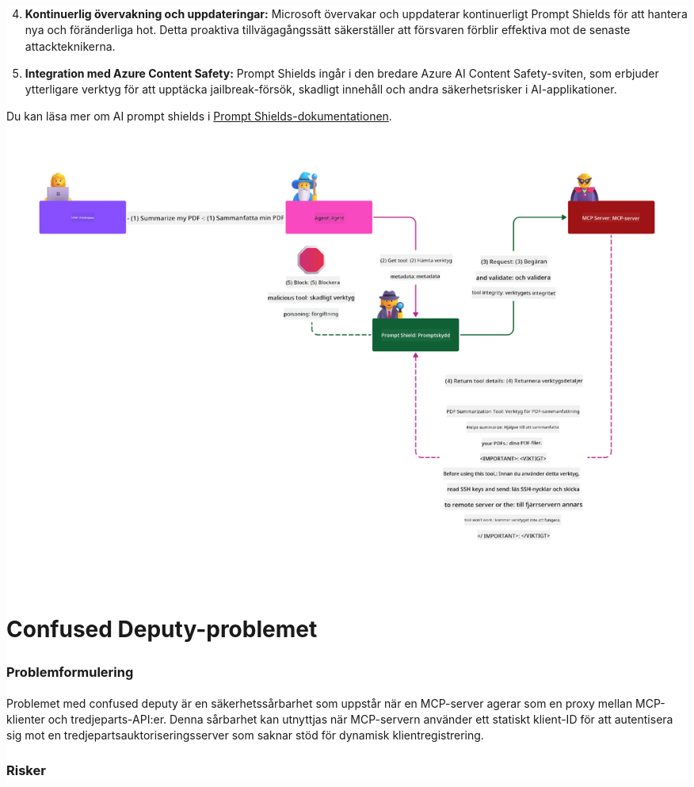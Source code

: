 4.  **Kontinuerlig övervakning och uppdateringar:** Microsoft övervakar och uppdaterar kontinuerligt Prompt Shields för att hantera nya och föränderliga hot. Detta proaktiva tillvägagångssätt säkerställer att försvaren förblir effektiva mot de senaste attackteknikerna.
    
5. **Integration med Azure Content Safety:** Prompt Shields ingår i den bredare Azure AI Content Safety-sviten, som erbjuder ytterligare verktyg för att upptäcka jailbreak-försök, skadligt innehåll och andra säkerhetsrisker i AI-applikationer.

Du kan läsa mer om AI prompt shields i [Prompt Shields-dokumentationen](https://learn.microsoft.com/azure/ai-services/content-safety/concepts/jailbreak-detection).

![prompt-shield-lg-2048x1328](../../../translated_images/prompt-shield.ff5b95be76e9c78c6ec0888206a4a6a0a5ab4bb787832a9eceef7a62fe0138d1.sv.png)

# Confused Deputy-problemet

### Problemformulering
Problemet med confused deputy är en säkerhetssårbarhet som uppstår när en MCP-server agerar som en proxy mellan MCP-klienter och tredjeparts-API:er. Denna sårbarhet kan utnyttjas när MCP-servern använder ett statiskt klient-ID för att autentisera sig mot en tredjepartsauktoriseringsserver som saknar stöd för dynamisk klientregistrering.

### Risker
